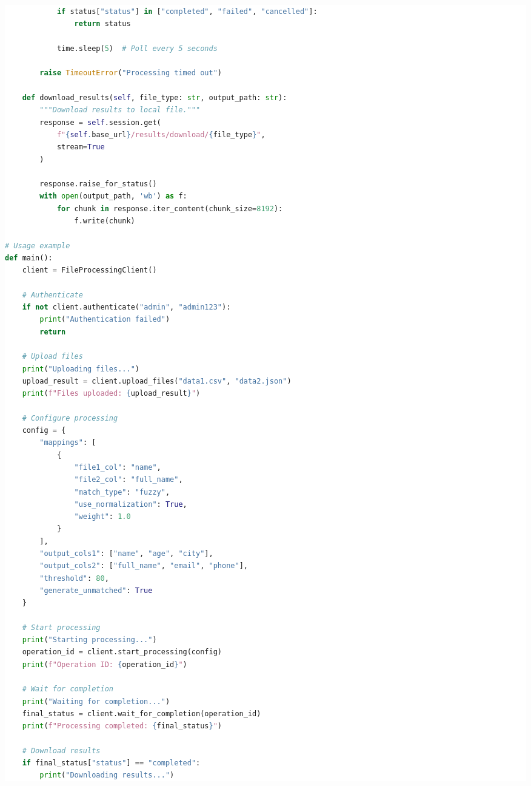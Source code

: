 ```python
            if status["status"] in ["completed", "failed", "cancelled"]:
                return status
            
            time.sleep(5)  # Poll every 5 seconds
        
        raise TimeoutError("Processing timed out")
    
    def download_results(self, file_type: str, output_path: str):
        """Download results to local file."""
        response = self.session.get(
            f"{self.base_url}/results/download/{file_type}",
            stream=True
        )
        
        response.raise_for_status()
        with open(output_path, 'wb') as f:
            for chunk in response.iter_content(chunk_size=8192):
                f.write(chunk)

# Usage example
def main():
    client = FileProcessingClient()
    
    # Authenticate
    if not client.authenticate("admin", "admin123"):
        print("Authentication failed")
        return
    
    # Upload files
    print("Uploading files...")
    upload_result = client.upload_files("data1.csv", "data2.json")
    print(f"Files uploaded: {upload_result}")
    
    # Configure processing
    config = {
        "mappings": [
            {
                "file1_col": "name",
                "file2_col": "full_name",
                "match_type": "fuzzy",
                "use_normalization": True,
                "weight": 1.0
            }
        ],
        "output_cols1": ["name", "age", "city"],
        "output_cols2": ["full_name", "email", "phone"],
        "threshold": 80,
        "generate_unmatched": True
    }
    
    # Start processing
    print("Starting processing...")
    operation_id = client.start_processing(config)
    print(f"Operation ID: {operation_id}")
    
    # Wait for completion
    print("Waiting for completion...")
    final_status = client.wait_for_completion(operation_id)
    print(f"Processing completed: {final_status}")
    
    # Download results
    if final_status["status"] == "completed":
        print("Downloading results...")
```